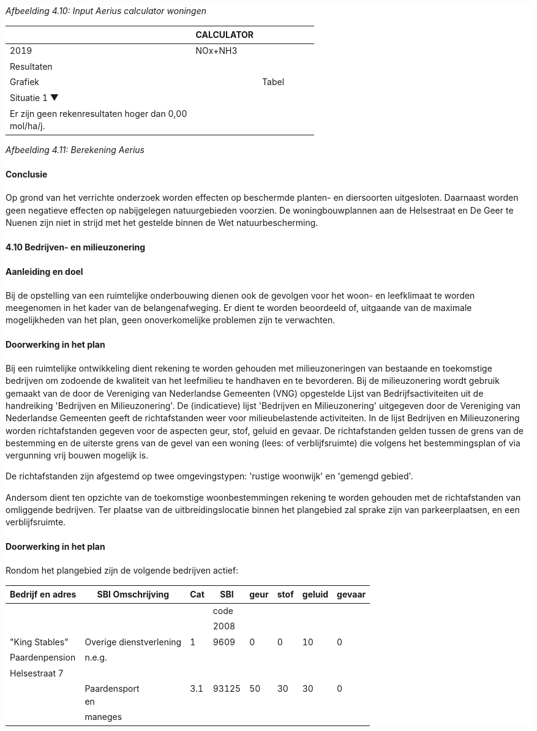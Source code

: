 *Afbeelding 4.10: Input Aerius calculator woningen*

|                                                          | CALCULATOR |       |  |  |  |
|----------------------------------------------------------|------------|-------|--|--|--|
| 2019                                                     | NOx+NH3    |       |  |  |  |
| Resultaten                                               |            |       |  |  |  |
| Grafiek                                                  |            | Tabel |  |  |  |
| Situatie 1 ▼                                             |            |       |  |  |  |
| Er zijn geen rekenresultaten hoger dan 0,00<br>mol/ha/j. |            |       |  |  |  |

*Afbeelding 4.11: Berekening Aerius*

#### **Conclusie**

Op grond van het verrichte onderzoek worden effecten op beschermde planten- en diersoorten uitgesloten. Daarnaast worden geen negatieve effecten op nabijgelegen natuurgebieden voorzien. De woningbouwplannen aan de Helsestraat en De Geer te Nuenen zijn niet in strijd met het gestelde binnen de Wet natuurbescherming.

#### <span id="page-43-0"></span>**4.10 Bedrijven- en milieuzonering**

#### Aanleiding en doel

Bij de opstelling van een ruimtelijke onderbouwing dienen ook de gevolgen voor het woon- en leefklimaat te worden meegenomen in het kader van de belangenafweging. Er dient te worden beoordeeld of, uitgaande van de maximale mogelijkheden van het plan, geen onoverkomelijke problemen zijn te verwachten.

#### Doorwerking in het plan

Bij een ruimtelijke ontwikkeling dient rekening te worden gehouden met milieuzoneringen van bestaande en toekomstige bedrijven om zodoende de kwaliteit van het leefmilieu te handhaven en te bevorderen. Bij de milieuzonering wordt gebruik gemaakt van de door de Vereniging van Nederlandse Gemeenten (VNG) opgestelde Lijst van Bedrijfsactiviteiten uit de handreiking 'Bedrijven en Milieuzonering'. De (indicatieve) lijst 'Bedrijven en Milieuzonering' uitgegeven door de Vereniging van Nederlandse Gemeenten geeft de richtafstanden weer voor milieubelastende activiteiten. In de lijst Bedrijven en Milieuzonering worden richtafstanden gegeven voor de aspecten geur, stof, geluid en gevaar. De richtafstanden gelden tussen de grens van de bestemming en de uiterste grens van de gevel van een woning (lees: of verblijfsruimte) die volgens het bestemmingsplan of via vergunning vrij bouwen mogelijk is.

De richtafstanden zijn afgestemd op twee omgevingstypen: 'rustige woonwijk' en 'gemengd gebied'.

Andersom dient ten opzichte van de toekomstige woonbestemmingen rekening te worden gehouden met de richtafstanden van omliggende bedrijven. Ter plaatse van de uitbreidingslocatie binnen het plangebied zal sprake zijn van parkeerplaatsen, en een verblijfsruimte.

#### **Doorwerking in het plan**

Rondom het plangebied zijn de volgende bedrijven actief:

| Bedrijf en adres | SBI Omschrijving         | Cat | SBI   | geur | stof | geluid | gevaar |
|------------------|--------------------------|-----|-------|------|------|--------|--------|
|                  |                          |     | code  |      |      |        |        |
|                  |                          |     | 2008  |      |      |        |        |
| "King Stables"   | Overige dienstverlening  | 1   | 9609  | 0    | 0    | 10     | 0      |
| Paardenpension   | n.e.g.                   |     |       |      |      |        |        |
| Helsestraat 7    |                          |     |       |      |      |        |        |
|                  | Paardensport<br>en       | 3.1 | 93125 | 50   | 30   | 30     | 0      |
|                  | maneges                  |     |       |      |      |        |        |